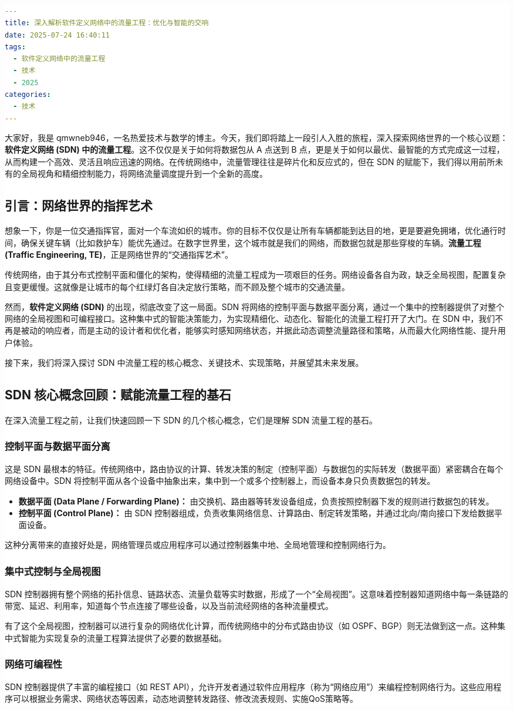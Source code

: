 ```yaml
---
title: 深入解析软件定义网络中的流量工程：优化与智能的交响
date: 2025-07-24 16:40:11
tags:
  - 软件定义网络中的流量工程
  - 技术
  - 2025
categories:
  - 技术
---
```


大家好，我是 qmwneb946，一名热爱技术与数学的博主。今天，我们即将踏上一段引人入胜的旅程，深入探索网络世界的一个核心议题：**软件定义网络 (SDN) 中的流量工程**。这不仅仅是关于如何将数据包从 A 点送到 B 点，更是关于如何以最优、最智能的方式完成这一过程，从而构建一个高效、灵活且响应迅速的网络。在传统网络中，流量管理往往是碎片化和反应式的，但在 SDN 的赋能下，我们得以用前所未有的全局视角和精细控制能力，将网络流量调度提升到一个全新的高度。

## 引言：网络世界的指挥艺术

想象一下，你是一位交通指挥官，面对一个车流如织的城市。你的目标不仅仅是让所有车辆都能到达目的地，更是要避免拥堵，优化通行时间，确保关键车辆（比如救护车）能优先通过。在数字世界里，这个城市就是我们的网络，而数据包就是那些穿梭的车辆。**流量工程 (Traffic Engineering, TE)**，正是网络世界的“交通指挥艺术”。

传统网络，由于其分布式控制平面和僵化的架构，使得精细的流量工程成为一项艰巨的任务。网络设备各自为政，缺乏全局视图，配置复杂且变更缓慢。这就像是让城市的每个红绿灯各自决定放行策略，而不顾及整个城市的交通流量。

然而，**软件定义网络 (SDN)** 的出现，彻底改变了这一局面。SDN 将网络的控制平面与数据平面分离，通过一个集中的控制器提供了对整个网络的全局视图和可编程接口。这种集中式的智能决策能力，为实现精细化、动态化、智能化的流量工程打开了大门。在 SDN 中，我们不再是被动的响应者，而是主动的设计者和优化者，能够实时感知网络状态，并据此动态调整流量路径和策略，从而最大化网络性能、提升用户体验。

接下来，我们将深入探讨 SDN 中流量工程的核心概念、关键技术、实现策略，并展望其未来发展。

## SDN 核心概念回顾：赋能流量工程的基石

在深入流量工程之前，让我们快速回顾一下 SDN 的几个核心概念，它们是理解 SDN 流量工程的基石。

### 控制平面与数据平面分离

这是 SDN 最根本的特征。传统网络中，路由协议的计算、转发决策的制定（控制平面）与数据包的实际转发（数据平面）紧密耦合在每个网络设备中。SDN 将控制平面从各个设备中抽象出来，集中到一个或多个控制器上，而设备本身只负责数据包的转发。

*   **数据平面 (Data Plane / Forwarding Plane)：** 由交换机、路由器等转发设备组成，负责按照控制器下发的规则进行数据包的转发。
*   **控制平面 (Control Plane)：** 由 SDN 控制器组成，负责收集网络信息、计算路由、制定转发策略，并通过北向/南向接口下发给数据平面设备。

这种分离带来的直接好处是，网络管理员或应用程序可以通过控制器集中地、全局地管理和控制网络行为。

### 集中式控制与全局视图

SDN 控制器拥有整个网络的拓扑信息、链路状态、流量负载等实时数据，形成了一个“全局视图”。这意味着控制器知道网络中每一条链路的带宽、延迟、利用率，知道每个节点连接了哪些设备，以及当前流经网络的各种流量模式。

有了这个全局视图，控制器可以进行复杂的网络优化计算，而传统网络中的分布式路由协议（如 OSPF、BGP）则无法做到这一点。这种集中式智能为实现复杂的流量工程算法提供了必要的数据基础。

### 网络可编程性

SDN 控制器提供了丰富的编程接口（如 REST API），允许开发者通过软件应用程序（称为“网络应用”）来编程控制网络行为。这些应用程序可以根据业务需求、网络状态等因素，动态地调整转发路径、修改流表规则、实施QoS策略等。
